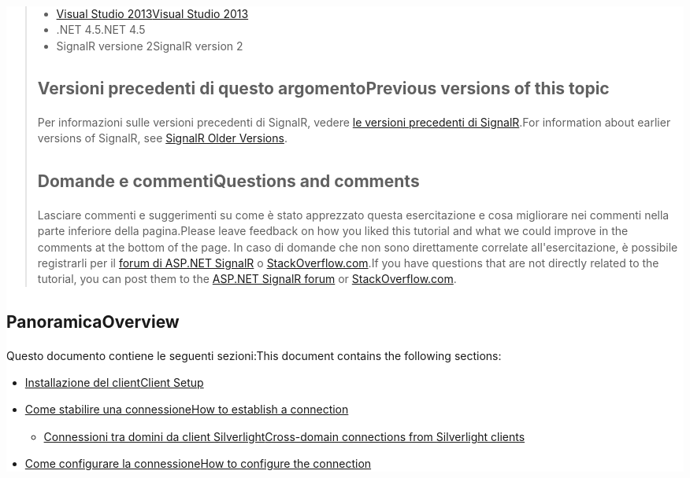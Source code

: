 > 
> - [<span data-ttu-id="d6ee1-113">Visual Studio 2013</span><span class="sxs-lookup"><span data-stu-id="d6ee1-113">Visual Studio 2013</span></span>](https://www.microsoft.com/visualstudio/eng/2013-downloads)
> - <span data-ttu-id="d6ee1-114">.NET 4.5</span><span class="sxs-lookup"><span data-stu-id="d6ee1-114">.NET 4.5</span></span>
> - <span data-ttu-id="d6ee1-115">SignalR versione 2</span><span class="sxs-lookup"><span data-stu-id="d6ee1-115">SignalR version 2</span></span>
>   
> 
> 
> ## <a name="previous-versions-of-this-topic"></a><span data-ttu-id="d6ee1-116">Versioni precedenti di questo argomento</span><span class="sxs-lookup"><span data-stu-id="d6ee1-116">Previous versions of this topic</span></span>
> 
> <span data-ttu-id="d6ee1-117">Per informazioni sulle versioni precedenti di SignalR, vedere [le versioni precedenti di SignalR](../older-versions/index.md).</span><span class="sxs-lookup"><span data-stu-id="d6ee1-117">For information about earlier versions of SignalR, see [SignalR Older Versions](../older-versions/index.md).</span></span>
> 
> ## <a name="questions-and-comments"></a><span data-ttu-id="d6ee1-118">Domande e commenti</span><span class="sxs-lookup"><span data-stu-id="d6ee1-118">Questions and comments</span></span>
> 
> <span data-ttu-id="d6ee1-119">Lasciare commenti e suggerimenti su come è stato apprezzato questa esercitazione e cosa migliorare nei commenti nella parte inferiore della pagina.</span><span class="sxs-lookup"><span data-stu-id="d6ee1-119">Please leave feedback on how you liked this tutorial and what we could improve in the comments at the bottom of the page.</span></span> <span data-ttu-id="d6ee1-120">In caso di domande che non sono direttamente correlate all'esercitazione, è possibile registrarli per il [forum di ASP.NET SignalR](https://forums.asp.net/1254.aspx/1?ASP+NET+SignalR) o [StackOverflow.com](http://stackoverflow.com/).</span><span class="sxs-lookup"><span data-stu-id="d6ee1-120">If you have questions that are not directly related to the tutorial, you can post them to the [ASP.NET SignalR forum](https://forums.asp.net/1254.aspx/1?ASP+NET+SignalR) or [StackOverflow.com](http://stackoverflow.com/).</span></span>


## <a name="overview"></a><span data-ttu-id="d6ee1-121">Panoramica</span><span class="sxs-lookup"><span data-stu-id="d6ee1-121">Overview</span></span>

<span data-ttu-id="d6ee1-122">Questo documento contiene le seguenti sezioni:</span><span class="sxs-lookup"><span data-stu-id="d6ee1-122">This document contains the following sections:</span></span>

- [<span data-ttu-id="d6ee1-123">Installazione del client</span><span class="sxs-lookup"><span data-stu-id="d6ee1-123">Client Setup</span></span>](#clientsetup)
- [<span data-ttu-id="d6ee1-124">Come stabilire una connessione</span><span class="sxs-lookup"><span data-stu-id="d6ee1-124">How to establish a connection</span></span>](#establishconnection)

    - [<span data-ttu-id="d6ee1-125">Connessioni tra domini da client Silverlight</span><span class="sxs-lookup"><span data-stu-id="d6ee1-125">Cross-domain connections from Silverlight clients</span></span>](#slcrossdomain)
- [<span data-ttu-id="d6ee1-126">Come configurare la connessione</span><span class="sxs-lookup"><span data-stu-id="d6ee1-126">How to configure the connection</span></span>](#configureconnection)
